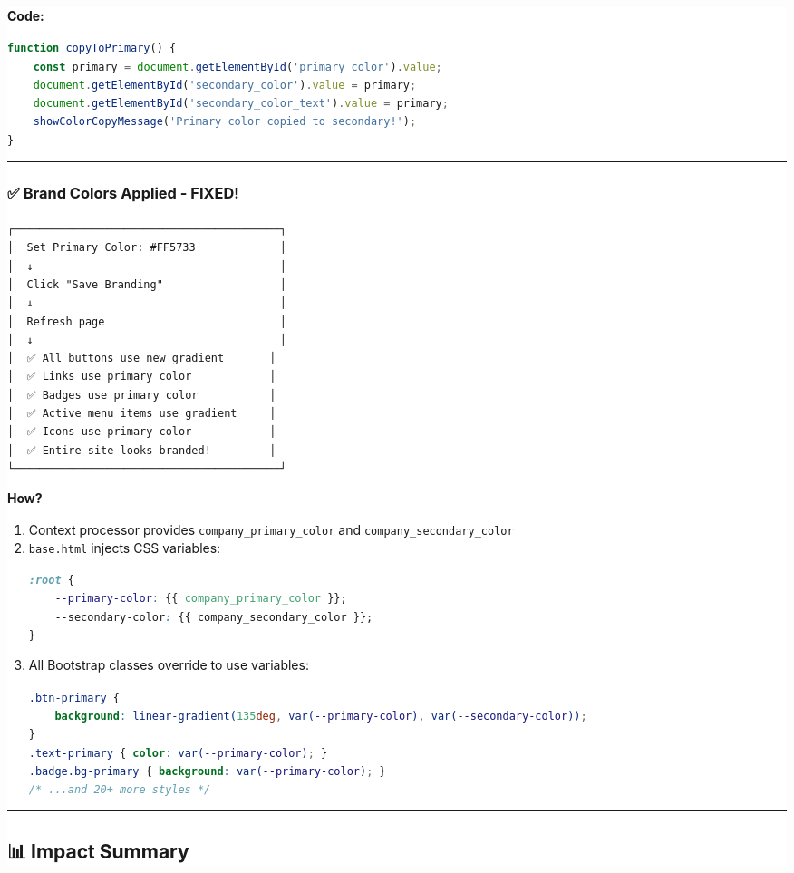 **Code:**
```javascript
function copyToPrimary() {
    const primary = document.getElementById('primary_color').value;
    document.getElementById('secondary_color').value = primary;
    document.getElementById('secondary_color_text').value = primary;
    showColorCopyMessage('Primary color copied to secondary!');
}
```

---

### ✅ Brand Colors Applied - FIXED!
```
┌─────────────────────────────────────────┐
│  Set Primary Color: #FF5733             │
│  ↓                                      │
│  Click "Save Branding"                  │
│  ↓                                      │
│  Refresh page                           │
│  ↓                                      │
│  ✅ All buttons use new gradient       │
│  ✅ Links use primary color            │
│  ✅ Badges use primary color           │
│  ✅ Active menu items use gradient     │
│  ✅ Icons use primary color            │
│  ✅ Entire site looks branded!         │
└─────────────────────────────────────────┘
```

**How?**
1. Context processor provides `company_primary_color` and `company_secondary_color`
2. `base.html` injects CSS variables:
   ```css
   :root {
       --primary-color: {{ company_primary_color }};
       --secondary-color: {{ company_secondary_color }};
   }
   ```
3. All Bootstrap classes override to use variables:
   ```css
   .btn-primary {
       background: linear-gradient(135deg, var(--primary-color), var(--secondary-color));
   }
   .text-primary { color: var(--primary-color); }
   .badge.bg-primary { background: var(--primary-color); }
   /* ...and 20+ more styles */
   ```

---

## 📊 Impact Summary
